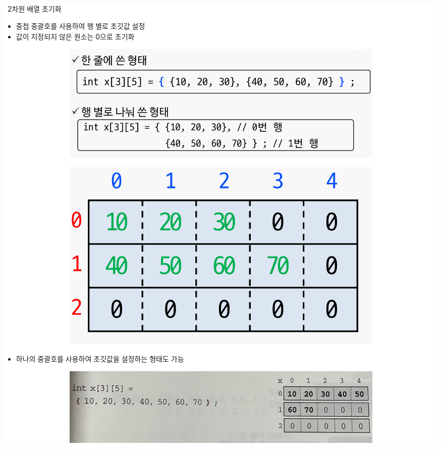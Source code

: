 &ensp;2차원 배열 초기화<br/>

* 중첩 중괄호를 사용하여 행 별로 초깃값 설정
* 값이 지정되지 않은 원소는 0으로 초기화
<p align="center"><img src="/assets/img/C Progrmming and Lab/7장 배열/7-49.JPEG" width="600"></p>
<p align="center"><img src="/assets/img/C Progrmming and Lab/7장 배열/7-50.JPEG" width="600"></p>

* 하나의 중괄호를 사용하여 초깃값을 설정하는 형태도 가능
<p align="center"><img src="/assets/img/C Progrmming and Lab/7장 배열/7-51.JPEG" width="600"></p>

